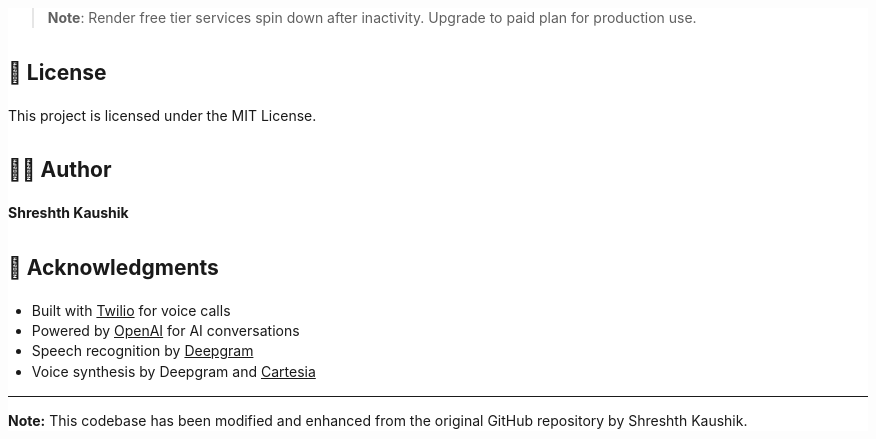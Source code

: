 > **Note**: Render free tier services spin down after inactivity. Upgrade to paid plan for production use.

## 📄 License

This project is licensed under the MIT License.

## 👨‍💻 Author

**Shreshth Kaushik**

## 🙏 Acknowledgments

- Built with [Twilio](https://www.twilio.com/) for voice calls
- Powered by [OpenAI](https://openai.com/) for AI conversations
- Speech recognition by [Deepgram](https://deepgram.com/)
- Voice synthesis by Deepgram and [Cartesia](https://cartesia.ai/)

---

**Note:** This codebase has been modified and enhanced from the original GitHub repository by Shreshth Kaushik.

